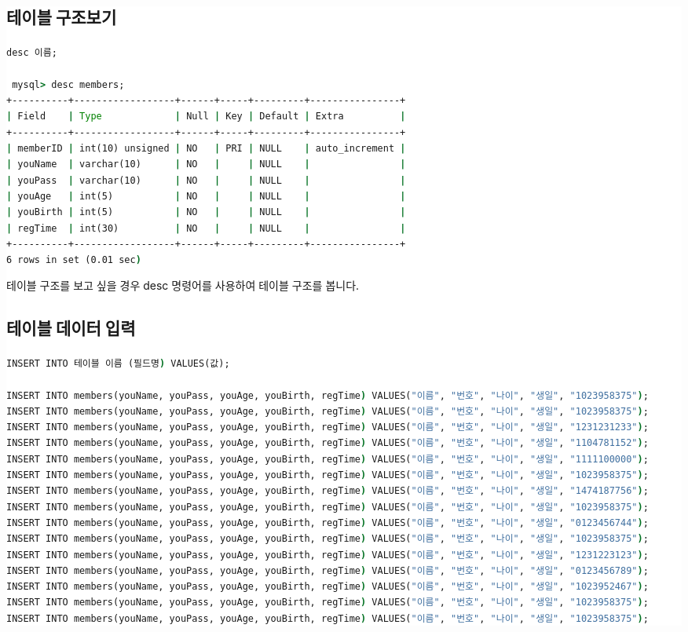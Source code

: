 ## 테이블 구조보기

````cmd
desc 이름;

 mysql> desc members;                      
+----------+------------------+------+-----+---------+----------------+
| Field    | Type             | Null | Key | Default | Extra          |
+----------+------------------+------+-----+---------+----------------+
| memberID | int(10) unsigned | NO   | PRI | NULL    | auto_increment |
| youName  | varchar(10)      | NO   |     | NULL    |                |
| youPass  | varchar(10)      | NO   |     | NULL    |                |
| youAge   | int(5)           | NO   |     | NULL    |                |
| youBirth | int(5)           | NO   |     | NULL    |                |
| regTime  | int(30)          | NO   |     | NULL    |                |
+----------+------------------+------+-----+---------+----------------+
6 rows in set (0.01 sec)

````

테이블 구조를 보고 싶을 경우 desc 명령어를 사용하여 테이블 구조를 봅니다. <br>

## 테이블 데이터 입력

````cmd
INSERT INTO 테이블 이름 (필드명) VALUES(값);

INSERT INTO members(youName, youPass, youAge, youBirth, regTime) VALUES("이름", "번호", "나이", "생일", "1023958375");
INSERT INTO members(youName, youPass, youAge, youBirth, regTime) VALUES("이름", "번호", "나이", "생일", "1023958375");
INSERT INTO members(youName, youPass, youAge, youBirth, regTime) VALUES("이름", "번호", "나이", "생일", "1231231233");
INSERT INTO members(youName, youPass, youAge, youBirth, regTime) VALUES("이름", "번호", "나이", "생일", "1104781152");
INSERT INTO members(youName, youPass, youAge, youBirth, regTime) VALUES("이름", "번호", "나이", "생일", "1111100000");
INSERT INTO members(youName, youPass, youAge, youBirth, regTime) VALUES("이름", "번호", "나이", "생일", "1023958375");
INSERT INTO members(youName, youPass, youAge, youBirth, regTime) VALUES("이름", "번호", "나이", "생일", "1474187756");
INSERT INTO members(youName, youPass, youAge, youBirth, regTime) VALUES("이름", "번호", "나이", "생일", "1023958375");
INSERT INTO members(youName, youPass, youAge, youBirth, regTime) VALUES("이름", "번호", "나이", "생일", "0123456744");
INSERT INTO members(youName, youPass, youAge, youBirth, regTime) VALUES("이름", "번호", "나이", "생일", "1023958375");
INSERT INTO members(youName, youPass, youAge, youBirth, regTime) VALUES("이름", "번호", "나이", "생일", "1231223123");
INSERT INTO members(youName, youPass, youAge, youBirth, regTime) VALUES("이름", "번호", "나이", "생일", "0123456789");
INSERT INTO members(youName, youPass, youAge, youBirth, regTime) VALUES("이름", "번호", "나이", "생일", "1023952467");
INSERT INTO members(youName, youPass, youAge, youBirth, regTime) VALUES("이름", "번호", "나이", "생일", "1023958375");
INSERT INTO members(youName, youPass, youAge, youBirth, regTime) VALUES("이름", "번호", "나이", "생일", "1023958375");
````
